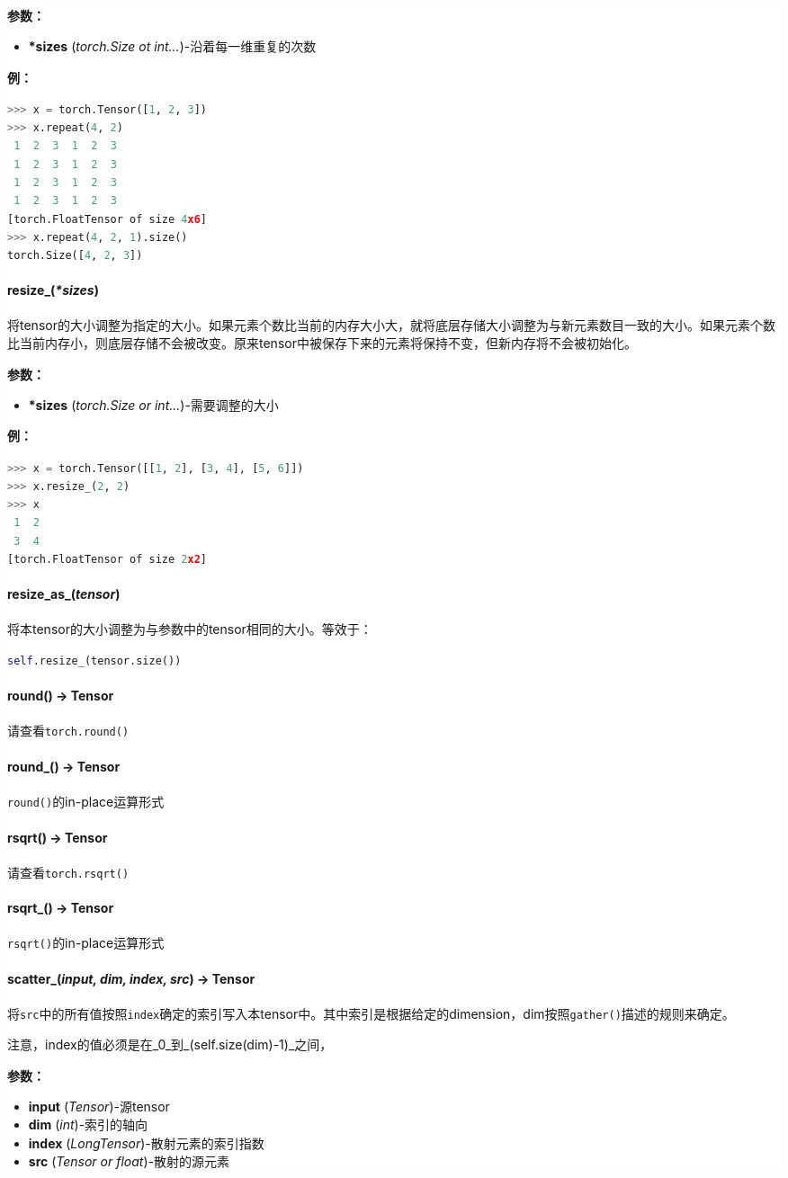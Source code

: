 __参数：__
- __*sizes__ (_torch.Size ot int..._)-沿着每一维重复的次数

__例：__
```python
>>> x = torch.Tensor([1, 2, 3])
>>> x.repeat(4, 2)
 1  2  3  1  2  3
 1  2  3  1  2  3
 1  2  3  1  2  3
 1  2  3  1  2  3
[torch.FloatTensor of size 4x6]
>>> x.repeat(4, 2, 1).size()
torch.Size([4, 2, 3])
```
#### resize_(_*sizes_)
将tensor的大小调整为指定的大小。如果元素个数比当前的内存大小大，就将底层存储大小调整为与新元素数目一致的大小。如果元素个数比当前内存小，则底层存储不会被改变。原来tensor中被保存下来的元素将保持不变，但新内存将不会被初始化。

__参数：__
- __*sizes__ (_torch.Size or int..._)-需要调整的大小

__例：__
```python
>>> x = torch.Tensor([[1, 2], [3, 4], [5, 6]])
>>> x.resize_(2, 2)
>>> x
 1  2
 3  4
[torch.FloatTensor of size 2x2]
```
#### resize_as_(_tensor_)
将本tensor的大小调整为与参数中的tensor相同的大小。等效于：
```python
self.resize_(tensor.size())
```
#### round() → Tensor
请查看`torch.round()`
#### round_() → Tensor
`round()`的in-place运算形式
#### rsqrt() → Tensor
请查看`torch.rsqrt()`
#### rsqrt_() → Tensor
`rsqrt()`的in-place运算形式
#### scatter_(*input, dim, index, src*) → Tensor
将`src`中的所有值按照`index`确定的索引写入本tensor中。其中索引是根据给定的dimension，dim按照`gather()`描述的规则来确定。

注意，index的值必须是在_0_到_(self.size(dim)-1)_之间，

__参数：__
- __input__ (_Tensor_)-源tensor
- __dim__ (_int_)-索引的轴向
- __index__ (_LongTensor_)-散射元素的索引指数
- __src__ (_Tensor or float_)-散射的源元素
